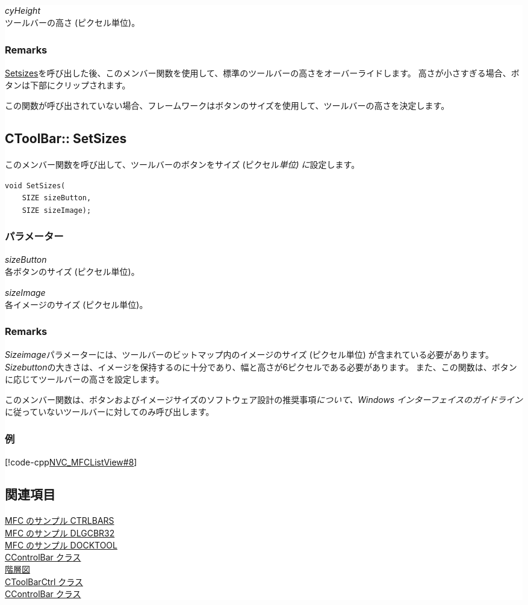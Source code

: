*cyHeight*<br/>
ツールバーの高さ (ピクセル単位)。

### <a name="remarks"></a>Remarks

[Setsizes](#setsizes)を呼び出した後、このメンバー関数を使用して、標準のツールバーの高さをオーバーライドします。 高さが小さすぎる場合、ボタンは下部にクリップされます。

この関数が呼び出されていない場合、フレームワークはボタンのサイズを使用して、ツールバーの高さを決定します。

##  <a name="setsizes"></a>CToolBar:: SetSizes

このメンバー関数を呼び出して、ツールバーのボタンをサイズ (ピクセル*単位) に*設定します。

```
void SetSizes(
    SIZE sizeButton,
    SIZE sizeImage);
```

### <a name="parameters"></a>パラメーター

*sizeButton*<br/>
各ボタンのサイズ (ピクセル単位)。

*sizeImage*<br/>
各イメージのサイズ (ピクセル単位)。

### <a name="remarks"></a>Remarks

*Sizeimage*パラメーターには、ツールバーのビットマップ内のイメージのサイズ (ピクセル単位) が含まれている必要があります。 *Sizebutton*の大きさは、イメージを保持するのに十分であり、幅と高さが6ピクセルである必要があります。 また、この関数は、ボタンに応じてツールバーの高さを設定します。

このメンバー関数は、ボタンおよびイメージサイズのソフトウェア設計の推奨事項*について、Windows インターフェイスのガイドライン*に従っていないツールバーに対してのみ呼び出します。

### <a name="example"></a>例

[!code-cpp[NVC_MFCListView#8](../../atl/reference/codesnippet/cpp/ctoolbar-class_4.cpp)]

## <a name="see-also"></a>関連項目

[MFC のサンプル CTRLBARS](../../overview/visual-cpp-samples.md)<br/>
[MFC のサンプル DLGCBR32](../../overview/visual-cpp-samples.md)<br/>
[MFC のサンプル DOCKTOOL](../../overview/visual-cpp-samples.md)<br/>
[CControlBar クラス](../../mfc/reference/ccontrolbar-class.md)<br/>
[階層図](../../mfc/hierarchy-chart.md)<br/>
[CToolBarCtrl クラス](../../mfc/reference/ctoolbarctrl-class.md)<br/>
[CControlBar クラス](../../mfc/reference/ccontrolbar-class.md)
